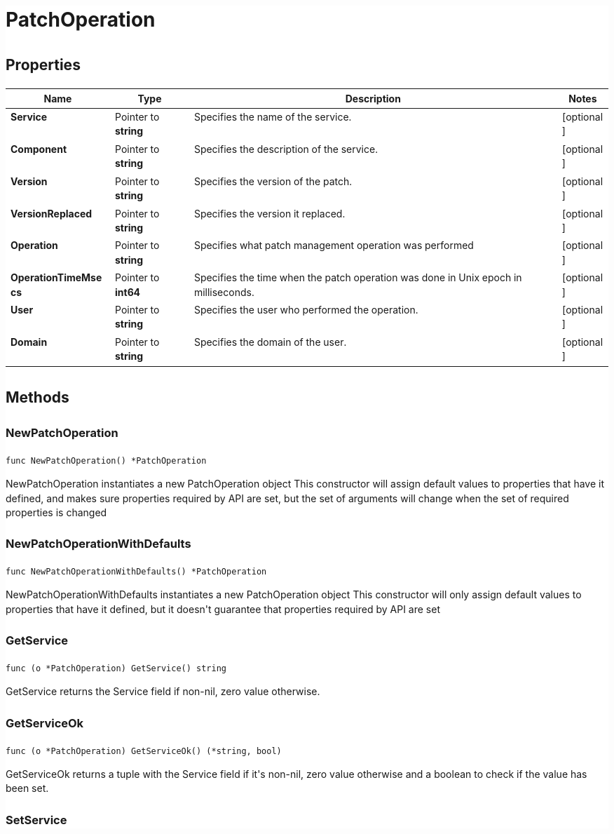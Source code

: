 # PatchOperation

## Properties

Name | Type | Description | Notes
------------ | ------------- | ------------- | -------------
**Service** | Pointer to **string** | Specifies the name of the service. | [optional] 
**Component** | Pointer to **string** | Specifies the description of the service. | [optional] 
**Version** | Pointer to **string** | Specifies the version of the patch. | [optional] 
**VersionReplaced** | Pointer to **string** | Specifies the version it replaced. | [optional] 
**Operation** | Pointer to **string** | Specifies what patch management operation was performed | [optional] 
**OperationTimeMsecs** | Pointer to **int64** | Specifies the time when the patch operation was done in Unix epoch in milliseconds. | [optional] 
**User** | Pointer to **string** | Specifies the user who performed the operation. | [optional] 
**Domain** | Pointer to **string** | Specifies the domain of the user. | [optional] 

## Methods

### NewPatchOperation

`func NewPatchOperation() *PatchOperation`

NewPatchOperation instantiates a new PatchOperation object
This constructor will assign default values to properties that have it defined,
and makes sure properties required by API are set, but the set of arguments
will change when the set of required properties is changed

### NewPatchOperationWithDefaults

`func NewPatchOperationWithDefaults() *PatchOperation`

NewPatchOperationWithDefaults instantiates a new PatchOperation object
This constructor will only assign default values to properties that have it defined,
but it doesn't guarantee that properties required by API are set

### GetService

`func (o *PatchOperation) GetService() string`

GetService returns the Service field if non-nil, zero value otherwise.

### GetServiceOk

`func (o *PatchOperation) GetServiceOk() (*string, bool)`

GetServiceOk returns a tuple with the Service field if it's non-nil, zero value otherwise
and a boolean to check if the value has been set.

### SetService
